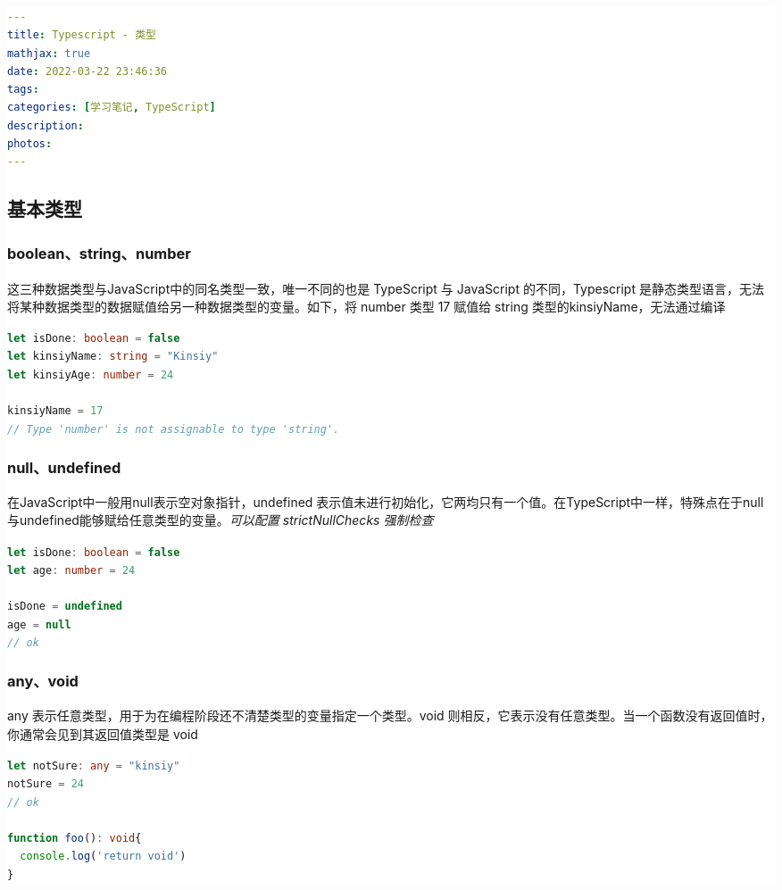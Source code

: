 ```yaml
---
title: Typescript - 类型
mathjax: true
date: 2022-03-22 23:46:36
tags:
categories: [学习笔记, TypeScript]
description:
photos:
---
```



## 基本类型


### boolean、string、number


这三种数据类型与JavaScript中的同名类型一致，唯一不同的也是 TypeScript  与 JavaScript 的不同，Typescript 是静态类型语言，无法将某种数据类型的数据赋值给另一种数据类型的变量。如下，将 number 类型 17 赋值给 string 类型的kinsiyName，无法通过编译



```typescript
let isDone: boolean = false
let kinsiyName: string = "Kinsiy"
let kinsiyAge: number = 24

kinsiyName = 17
// Type 'number' is not assignable to type 'string'.
```


### null、undefined


在JavaScript中一般用null表示空对象指针，undefined 表示值未进行初始化，它两均只有一个值。在TypeScript中一样，特殊点在于null与undefined能够赋给任意类型的变量。*可以配置 strictNullChecks 强制检查*


```typescript
let isDone: boolean = false
let age: number = 24

isDone = undefined
age = null
// ok
```


### any、void


any 表示任意类型，用于为在编程阶段还不清楚类型的变量指定一个类型。void 则相反，它表示没有任意类型。当一个函数没有返回值时，你通常会见到其返回值类型是 void


```typescript
let notSure: any = "kinsiy"
notSure = 24        
// ok

function foo(): void{
  console.log('return void')
}
```
